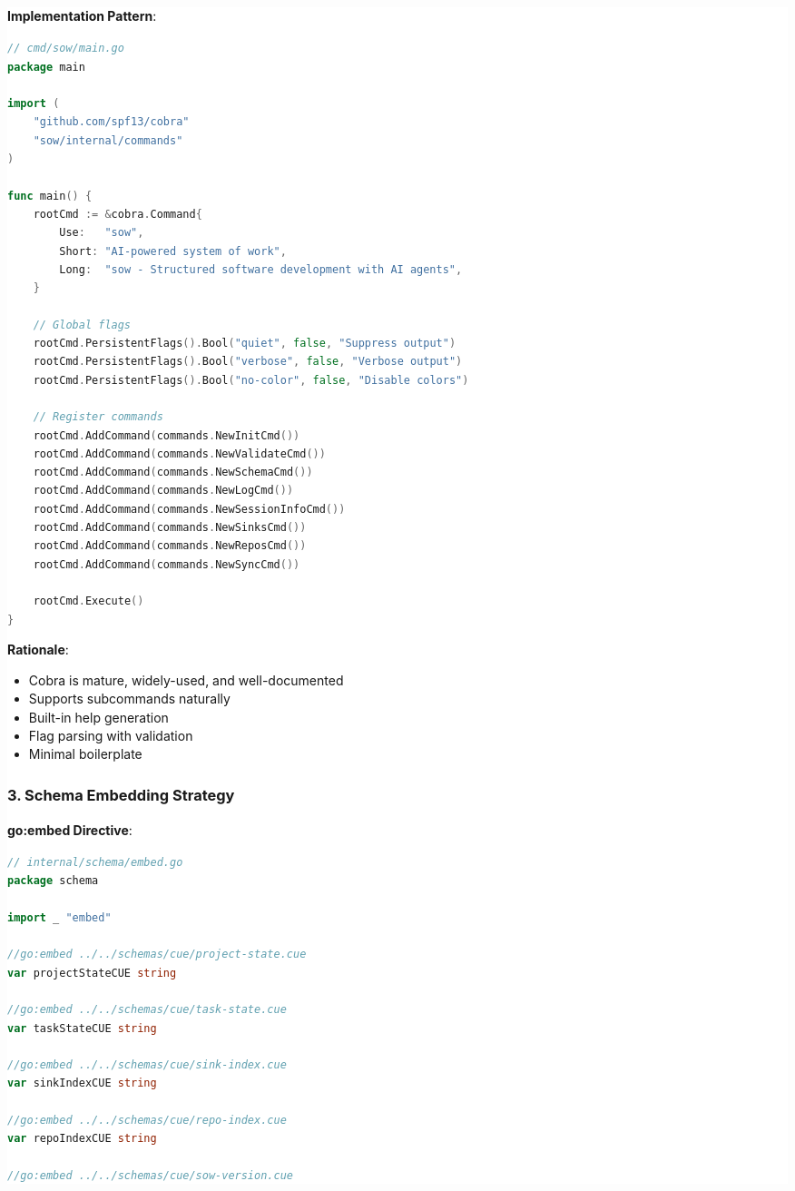 **Implementation Pattern**:
```go
// cmd/sow/main.go
package main

import (
    "github.com/spf13/cobra"
    "sow/internal/commands"
)

func main() {
    rootCmd := &cobra.Command{
        Use:   "sow",
        Short: "AI-powered system of work",
        Long:  "sow - Structured software development with AI agents",
    }

    // Global flags
    rootCmd.PersistentFlags().Bool("quiet", false, "Suppress output")
    rootCmd.PersistentFlags().Bool("verbose", false, "Verbose output")
    rootCmd.PersistentFlags().Bool("no-color", false, "Disable colors")

    // Register commands
    rootCmd.AddCommand(commands.NewInitCmd())
    rootCmd.AddCommand(commands.NewValidateCmd())
    rootCmd.AddCommand(commands.NewSchemaCmd())
    rootCmd.AddCommand(commands.NewLogCmd())
    rootCmd.AddCommand(commands.NewSessionInfoCmd())
    rootCmd.AddCommand(commands.NewSinksCmd())
    rootCmd.AddCommand(commands.NewReposCmd())
    rootCmd.AddCommand(commands.NewSyncCmd())

    rootCmd.Execute()
}
```

**Rationale**:
- Cobra is mature, widely-used, and well-documented
- Supports subcommands naturally
- Built-in help generation
- Flag parsing with validation
- Minimal boilerplate

### 3. Schema Embedding Strategy

**go:embed Directive**:
```go
// internal/schema/embed.go
package schema

import _ "embed"

//go:embed ../../schemas/cue/project-state.cue
var projectStateCUE string

//go:embed ../../schemas/cue/task-state.cue
var taskStateCUE string

//go:embed ../../schemas/cue/sink-index.cue
var sinkIndexCUE string

//go:embed ../../schemas/cue/repo-index.cue
var repoIndexCUE string

//go:embed ../../schemas/cue/sow-version.cue
```